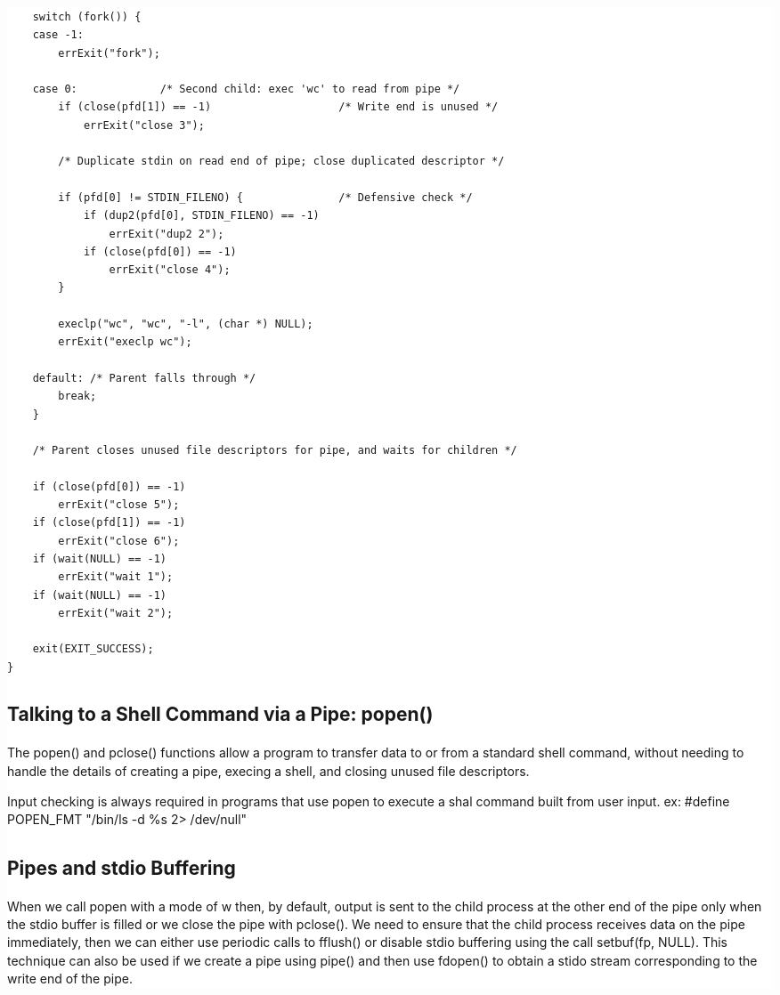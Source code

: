 ```
    switch (fork()) {
    case -1:
        errExit("fork");

    case 0:             /* Second child: exec 'wc' to read from pipe */
        if (close(pfd[1]) == -1)                    /* Write end is unused */
            errExit("close 3");

        /* Duplicate stdin on read end of pipe; close duplicated descriptor */

        if (pfd[0] != STDIN_FILENO) {               /* Defensive check */
            if (dup2(pfd[0], STDIN_FILENO) == -1)
                errExit("dup2 2");
            if (close(pfd[0]) == -1)
                errExit("close 4");
        }

        execlp("wc", "wc", "-l", (char *) NULL);
        errExit("execlp wc");

    default: /* Parent falls through */
        break;
    }

    /* Parent closes unused file descriptors for pipe, and waits for children */

    if (close(pfd[0]) == -1)
        errExit("close 5");
    if (close(pfd[1]) == -1)
        errExit("close 6");
    if (wait(NULL) == -1)
        errExit("wait 1");
    if (wait(NULL) == -1)
        errExit("wait 2");

    exit(EXIT_SUCCESS);
}
```

## Talking to a Shell Command via a Pipe: popen()

The popen() and pclose() functions allow a program to transfer data to or from a standard shell command, without needing to handle the details of creating a pipe, execing a shell, and closing unused file descriptors. 

Input checking is always required in programs that use popen to execute a shal command built from user input.
ex: #define POPEN_FMT "/bin/ls -d %s 2> /dev/null"

## Pipes and stdio Buffering
When we call popen with a mode of w then, by default, output is sent to the child process at the other end of the pipe only when the stdio buffer is filled or we close the pipe with pclose(). We need to ensure that the child process receives data on the pipe immediately, then we can either use periodic calls to fflush() or disable stdio buffering using the call setbuf(fp, NULL). This technique can also be used if we create a pipe using pipe() and then use fdopen() to obtain a stido stream corresponding to the write end of the pipe. 
